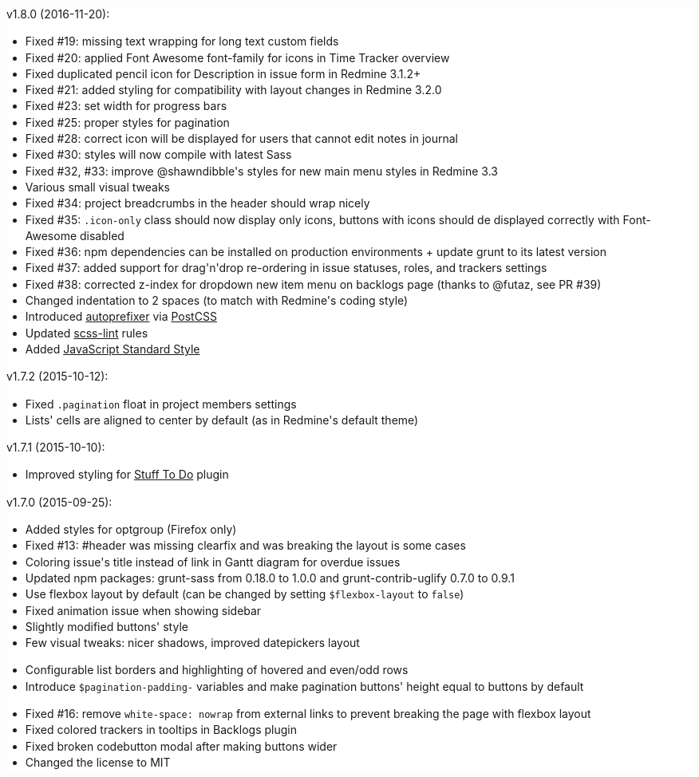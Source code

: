 v1.8.0 (2016-11-20):

- Fixed #19: missing text wrapping for long text custom fields
- Fixed #20: applied Font Awesome font-family for icons in Time Tracker overview
- Fixed duplicated pencil icon for Description in issue form in Redmine 3.1.2+
- Fixed #21: added styling for compatibility with layout changes in Redmine 3.2.0
- Fixed #23: set width for progress bars
- Fixed #25: proper styles for pagination
- Fixed #28: correct icon will be displayed for users that cannot edit notes in journal
- Fixed #30: styles will now compile with latest Sass
- Fixed #32, #33: improve @shawndibble's styles for new main menu styles in Redmine 3.3
- Various small visual tweaks
- Fixed #34: project breadcrumbs in the header should wrap nicely
- Fixed #35: `.icon-only` class should now display only icons, buttons with icons should de displayed correctly with Font-Awesome disabled
- Fixed #36: npm dependencies can be installed on production environments + update grunt to its latest version
- Fixed #37: added support for drag'n'drop re-ordering in issue statuses, roles, and trackers settings
- Fixed #38: corrected z-index for dropdown new item menu on backlogs page (thanks to @futaz, see PR #39)
- Changed indentation to 2 spaces (to match with Redmine's coding style)
- Introduced [autoprefixer](https://github.com/postcss/autoprefixer) via [PostCSS](http://postcss.org)
- Updated [scss-lint](https://github.com/brigade/scss-lint) rules
- Added [JavaScript Standard Style](http://standardjs.com)

v1.7.2 (2015-10-12):

- Fixed `.pagination` float in project members settings
- Lists' cells are aligned to center by default (as in Redmine's default theme)

v1.7.1 (2015-10-10):

- Improved styling for [Stuff To Do][stuff_to_do] plugin

v1.7.0 (2015-09-25):

- Added styles for optgroup (Firefox only)
- Fixed #13: #header was missing clearfix and was breaking the layout is some cases
- Coloring issue's title instead of link in Gantt diagram for overdue issues
- Updated npm packages: grunt-sass from 0.18.0 to 1.0.0 and grunt-contrib-uglify 0.7.0 to 0.9.1
- Use flexbox layout by default (can be changed by setting `$flexbox-layout` to `false`)
- Fixed animation issue when showing sidebar
- Slightly modified buttons' style
- Few visual tweaks: nicer shadows, improved datepickers layout

* Configurable list borders and highlighting of hovered and even/odd rows
* Introduce `$pagination-padding-` variables and make pagination buttons' height equal to buttons by default

- Fixed #16: remove `white-space: nowrap` from external links to prevent breaking the page with flexbox layout
- Fixed colored trackers in tooltips in Backlogs plugin
- Fixed broken codebutton modal after making buttons wider
- Changed the license to MIT


[scss]: http://sass-lang.com/
[normalize.css]: https://github.com/necolas/normalize.css
[bootstrap-sass]: https://github.com/twbs/bootstrap-sass
[redmine_backlogs]: https://github.com/backlogs/redmine_backlogs
[redmine_time_tracker]: https://github.com/hicknhack-software/redmine_time_tracker
[redmine_crm_people]: http://www.redminecrm.com/projects/people/
[stuff_to_do]: https://github.com/raafael911/stuff_to_do_plugin
